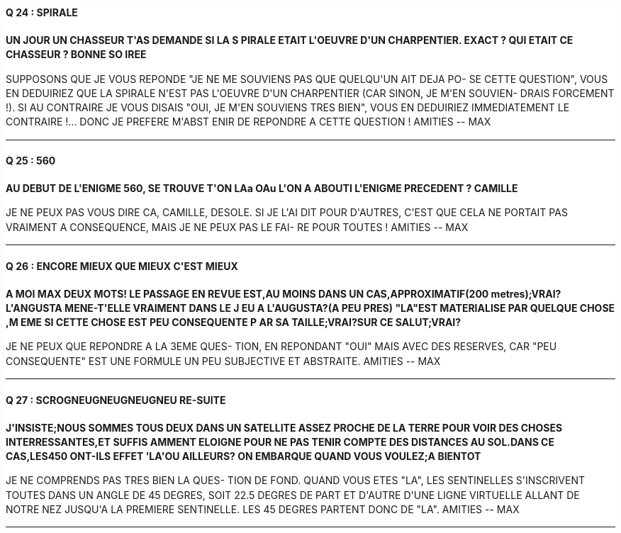 
#### Q 24 : SPIRALE

**UN JOUR UN CHASSEUR T'AS DEMANDE SI LA S PIRALE ETAIT L'OEUVRE D'UN CHARPENTIER.  EXACT ? QUI ETAIT CE CHASSEUR ? BONNE SO IREE**

SUPPOSONS QUE JE VOUS REPONDE "JE NE ME SOUVIENS PAS
QUE QUELQU'UN AIT DEJA PO- SE CETTE QUESTION", VOUS EN DEDUIRIEZ QUE LA
SPIRALE N'EST PAS L'OEUVRE D'UN CHARPENTIER (CAR SINON, JE M'EN SOUVIEN-
 DRAIS FORCEMENT !). SI AU CONTRAIRE JE VOUS DISAIS "OUI, JE M'EN
SOUVIENS TRES BIEN", VOUS EN DEDUIRIEZ IMMEDIATEMENT
LE CONTRAIRE !... DONC JE PREFERE M'ABST ENIR DE REPONDRE A CETTE
QUESTION ! AMITIES -- MAX

---

#### Q 25 : 560

**AU DEBUT DE L'ENIGME 560, SE TROUVE T'ON LAa OAu L'ON A ABOUTI L'ENIGME PRECEDENT ? CAMILLE**

JE NE PEUX PAS VOUS DIRE CA, CAMILLE, DESOLE. SI JE
L'AI DIT POUR D'AUTRES, C'EST QUE CELA NE PORTAIT PAS VRAIMENT A
CONSEQUENCE, MAIS JE NE PEUX PAS LE FAI- RE POUR TOUTES ! AMITIES -- MAX

---

#### Q 26 : ENCORE MIEUX QUE MIEUX C'EST MIEUX

**A MOI MAX DEUX MOTS! LE PASSAGE EN REVUE EST,AU MOINS
DANS UN  CAS,APPROXIMATIF(200 metres);VRAI? L'ANGUSTA MENE-T'ELLE
VRAIMENT DANS LE J EU A L'AUGUSTA?(A PEU PRES) "LA"EST MATERIALISE PAR
QUELQUE CHOSE ,M EME SI CETTE CHOSE EST PEU CONSEQUENTE P AR SA
TAILLE;VRAI?SUR CE SALUT;VRAI?**

JE NE PEUX QUE REPONDRE A LA 3EME QUES- TION, EN
REPONDANT "OUI" MAIS AVEC DES RESERVES, CAR "PEU CONSEQUENTE" EST UNE
FORMULE UN PEU SUBJECTIVE ET ABSTRAITE. AMITIES -- MAX

---

#### Q 27 : SCROGNEUGNEUGNEUGNEU  RE-SUITE

**J'INSISTE;NOUS SOMMES TOUS DEUX DANS UN  SATELLITE
ASSEZ PROCHE DE LA TERRE POUR  VOIR DES CHOSES INTERRESSANTES,ET SUFFIS
AMMENT ELOIGNE POUR NE PAS TENIR COMPTE  DES DISTANCES AU SOL.DANS CE
CAS,LES450  ONT-ILS EFFET 'LA'OU AILLEURS? ON EMBARQUE QUAND VOUS
VOULEZ;A BIENTOT**

JE NE COMPRENDS PAS TRES BIEN LA QUES- TION DE FOND.
QUAND VOUS ETES "LA", LES SENTINELLES S'INSCRIVENT TOUTES DANS UN ANGLE
DE 45 DEGRES, SOIT 22.5 DEGRES DE PART ET D'AUTRE D'UNE LIGNE VIRTUELLE
ALLANT DE NOTRE NEZ JUSQU'A LA PREMIERE SENTINELLE. LES 45 DEGRES
PARTENT DONC DE "LA". AMITIES -- MAX

---
